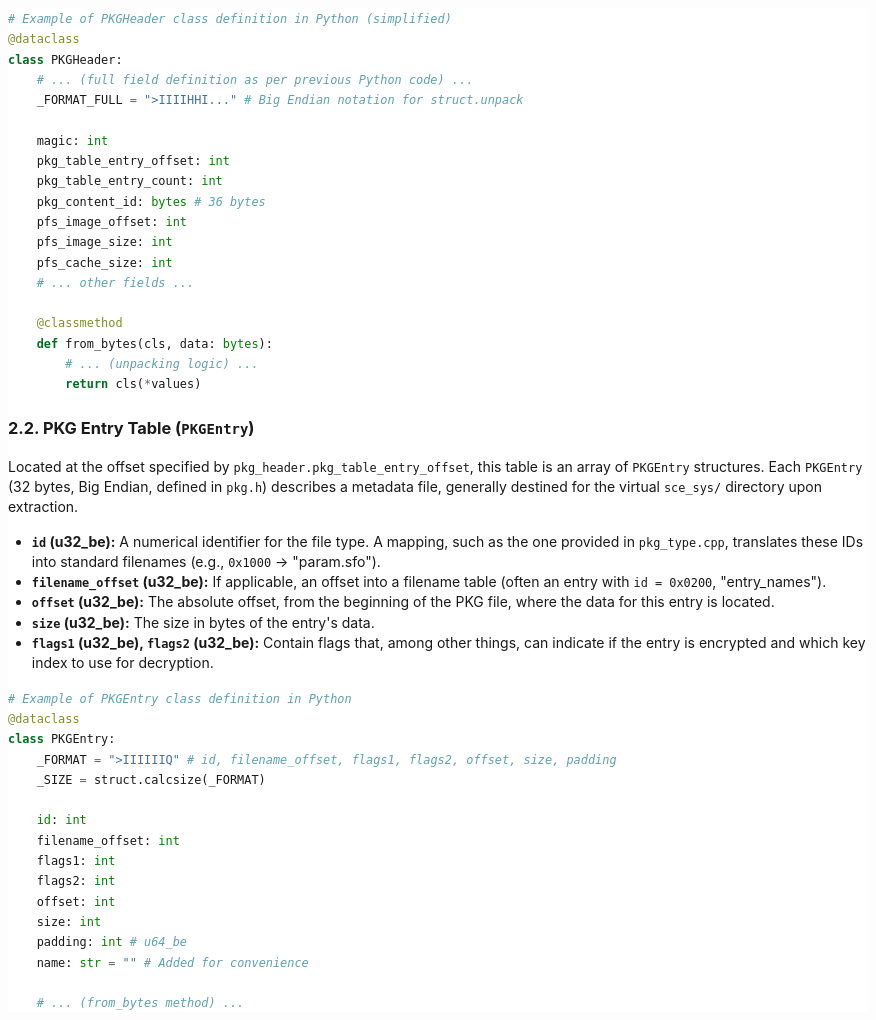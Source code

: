 ```python
# Example of PKGHeader class definition in Python (simplified)
@dataclass
class PKGHeader:
    # ... (full field definition as per previous Python code) ...
    _FORMAT_FULL = ">IIIIHHI..." # Big Endian notation for struct.unpack

    magic: int
    pkg_table_entry_offset: int
    pkg_table_entry_count: int
    pkg_content_id: bytes # 36 bytes
    pfs_image_offset: int
    pfs_image_size: int
    pfs_cache_size: int
    # ... other fields ...

    @classmethod
    def from_bytes(cls, data: bytes):
        # ... (unpacking logic) ...
        return cls(*values)
```

### 2.2. PKG Entry Table (`PKGEntry`)

Located at the offset specified by `pkg_header.pkg_table_entry_offset`, this table is an array of `PKGEntry` structures. Each `PKGEntry` (32 bytes, Big Endian, defined in `pkg.h`) describes a metadata file, generally destined for the virtual `sce_sys/` directory upon extraction.

*   **`id` (u32_be):** A numerical identifier for the file type. A mapping, such as the one provided in `pkg_type.cpp`, translates these IDs into standard filenames (e.g., `0x1000` -> "param.sfo").
*   **`filename_offset` (u32_be):** If applicable, an offset into a filename table (often an entry with `id = 0x0200`, "entry_names").
*   **`offset` (u32_be):** The absolute offset, from the beginning of the PKG file, where the data for this entry is located.
*   **`size` (u32_be):** The size in bytes of the entry's data.
*   **`flags1` (u32_be), `flags2` (u32_be):** Contain flags that, among other things, can indicate if the entry is encrypted and which key index to use for decryption.

```python
# Example of PKGEntry class definition in Python
@dataclass
class PKGEntry:
    _FORMAT = ">IIIIIIQ" # id, filename_offset, flags1, flags2, offset, size, padding
    _SIZE = struct.calcsize(_FORMAT)
    
    id: int
    filename_offset: int
    flags1: int
    flags2: int
    offset: int
    size: int
    padding: int # u64_be
    name: str = "" # Added for convenience

    # ... (from_bytes method) ...
```
